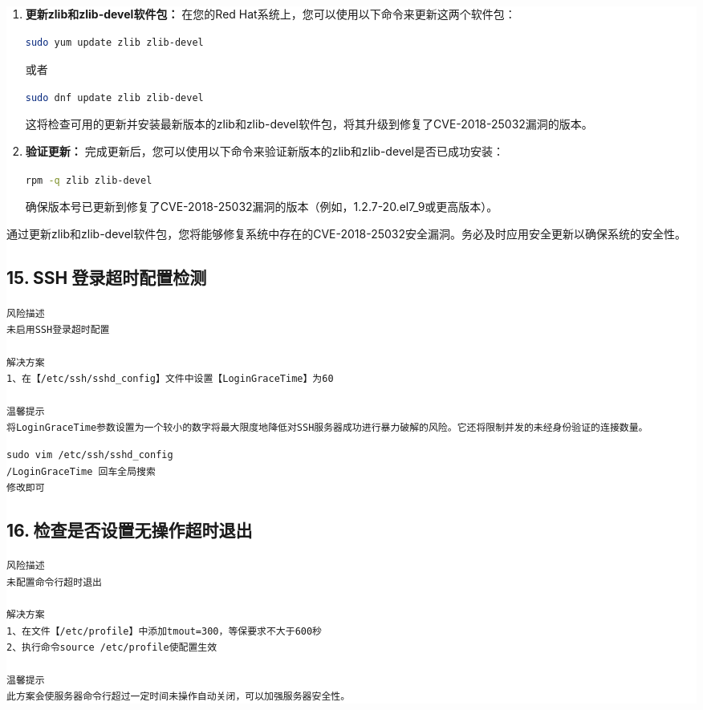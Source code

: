 1. **更新zlib和zlib-devel软件包：** 在您的Red Hat系统上，您可以使用以下命令来更新这两个软件包：

    ```bash
    sudo yum update zlib zlib-devel
    ```

    或者

    ```bash
    sudo dnf update zlib zlib-devel
    ```

    这将检查可用的更新并安装最新版本的zlib和zlib-devel软件包，将其升级到修复了CVE-2018-25032漏洞的版本。

2. **验证更新：** 完成更新后，您可以使用以下命令来验证新版本的zlib和zlib-devel是否已成功安装：

    ```bash
    rpm -q zlib zlib-devel
    ```

    确保版本号已更新到修复了CVE-2018-25032漏洞的版本（例如，1.2.7-20.el7_9或更高版本）。

通过更新zlib和zlib-devel软件包，您将能够修复系统中存在的CVE-2018-25032安全漏洞。务必及时应用安全更新以确保系统的安全性。
## 15.  SSH 登录超时配置检测
```
风险描述
未启用SSH登录超时配置

解决方案
1、在【/etc/ssh/sshd_config】文件中设置【LoginGraceTime】为60

温馨提示
将LoginGraceTime参数设置为一个较小的数字将最大限度地降低对SSH服务器成功进行暴力破解的风险。它还将限制并发的未经身份验证的连接数量。
```

```
sudo vim /etc/ssh/sshd_config
/LoginGraceTime 回车全局搜索
修改即可
```

## 16. 检查是否设置无操作超时退出
```
风险描述
未配置命令行超时退出

解决方案
1、在文件【/etc/profile】中添加tmout=300，等保要求不大于600秒
2、执行命令source /etc/profile使配置生效

温馨提示
此方案会使服务器命令行超过一定时间未操作自动关闭，可以加强服务器安全性。
```

